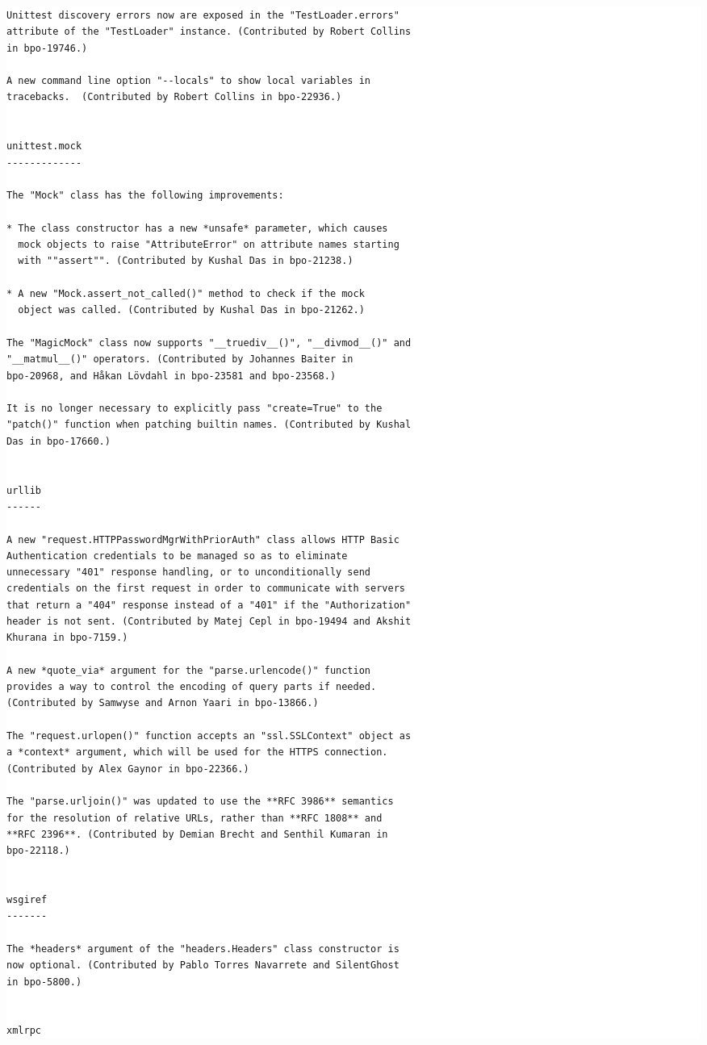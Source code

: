 ~~~~~~~~~~~~~
Unittest discovery errors now are exposed in the "TestLoader.errors"
attribute of the "TestLoader" instance. (Contributed by Robert Collins
in bpo-19746.)

A new command line option "--locals" to show local variables in
tracebacks.  (Contributed by Robert Collins in bpo-22936.)


unittest.mock
-------------

The "Mock" class has the following improvements:

* The class constructor has a new *unsafe* parameter, which causes
  mock objects to raise "AttributeError" on attribute names starting
  with ""assert"". (Contributed by Kushal Das in bpo-21238.)

* A new "Mock.assert_not_called()" method to check if the mock
  object was called. (Contributed by Kushal Das in bpo-21262.)

The "MagicMock" class now supports "__truediv__()", "__divmod__()" and
"__matmul__()" operators. (Contributed by Johannes Baiter in
bpo-20968, and Håkan Lövdahl in bpo-23581 and bpo-23568.)

It is no longer necessary to explicitly pass "create=True" to the
"patch()" function when patching builtin names. (Contributed by Kushal
Das in bpo-17660.)


urllib
------

A new "request.HTTPPasswordMgrWithPriorAuth" class allows HTTP Basic
Authentication credentials to be managed so as to eliminate
unnecessary "401" response handling, or to unconditionally send
credentials on the first request in order to communicate with servers
that return a "404" response instead of a "401" if the "Authorization"
header is not sent. (Contributed by Matej Cepl in bpo-19494 and Akshit
Khurana in bpo-7159.)

A new *quote_via* argument for the "parse.urlencode()" function
provides a way to control the encoding of query parts if needed.
(Contributed by Samwyse and Arnon Yaari in bpo-13866.)

The "request.urlopen()" function accepts an "ssl.SSLContext" object as
a *context* argument, which will be used for the HTTPS connection.
(Contributed by Alex Gaynor in bpo-22366.)

The "parse.urljoin()" was updated to use the **RFC 3986** semantics
for the resolution of relative URLs, rather than **RFC 1808** and
**RFC 2396**. (Contributed by Demian Brecht and Senthil Kumaran in
bpo-22118.)


wsgiref
-------

The *headers* argument of the "headers.Headers" class constructor is
now optional. (Contributed by Pablo Torres Navarrete and SilentGhost
in bpo-5800.)


xmlrpc
~~~~~~~~~~~~~